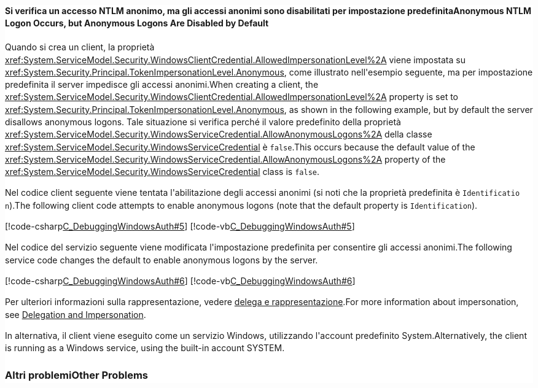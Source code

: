 #### <a name="anonymous-ntlm-logon-occurs-but-anonymous-logons-are-disabled-by-default"></a><span data-ttu-id="d2d8c-193">Si verifica un accesso NTLM anonimo, ma gli accessi anonimi sono disabilitati per impostazione predefinita</span><span class="sxs-lookup"><span data-stu-id="d2d8c-193">Anonymous NTLM Logon Occurs, but Anonymous Logons Are Disabled by Default</span></span>  
 <span data-ttu-id="d2d8c-194">Quando si crea un client, la proprietà <xref:System.ServiceModel.Security.WindowsClientCredential.AllowedImpersonationLevel%2A> viene impostata su <xref:System.Security.Principal.TokenImpersonationLevel.Anonymous>, come illustrato nell'esempio seguente, ma per impostazione predefinita il server impedisce gli accessi anonimi.</span><span class="sxs-lookup"><span data-stu-id="d2d8c-194">When creating a client, the <xref:System.ServiceModel.Security.WindowsClientCredential.AllowedImpersonationLevel%2A> property is set to <xref:System.Security.Principal.TokenImpersonationLevel.Anonymous>, as shown in the following example, but by default the server disallows anonymous logons.</span></span> <span data-ttu-id="d2d8c-195">Tale situazione si verifica perché il valore predefinito della proprietà <xref:System.ServiceModel.Security.WindowsServiceCredential.AllowAnonymousLogons%2A> della classe <xref:System.ServiceModel.Security.WindowsServiceCredential> è `false`.</span><span class="sxs-lookup"><span data-stu-id="d2d8c-195">This occurs because the default value of the <xref:System.ServiceModel.Security.WindowsServiceCredential.AllowAnonymousLogons%2A> property of the <xref:System.ServiceModel.Security.WindowsServiceCredential> class is `false`.</span></span>  
  
 <span data-ttu-id="d2d8c-196">Nel codice client seguente viene tentata l'abilitazione degli accessi anonimi (si noti che la proprietà predefinita è `Identification`).</span><span class="sxs-lookup"><span data-stu-id="d2d8c-196">The following client code attempts to enable anonymous logons (note that the default property is `Identification`).</span></span>  
  
 [!code-csharp[C_DebuggingWindowsAuth#5](../../../../samples/snippets/csharp/VS_Snippets_CFX/c_debuggingwindowsauth/cs/source.cs#5)]
 [!code-vb[C_DebuggingWindowsAuth#5](../../../../samples/snippets/visualbasic/VS_Snippets_CFX/c_debuggingwindowsauth/vb/source.vb#5)]  
  
 <span data-ttu-id="d2d8c-197">Nel codice del servizio seguente viene modificata l'impostazione predefinita per consentire gli accessi anonimi.</span><span class="sxs-lookup"><span data-stu-id="d2d8c-197">The following service code changes the default to enable anonymous logons by the server.</span></span>  
  
 [!code-csharp[C_DebuggingWindowsAuth#6](../../../../samples/snippets/csharp/VS_Snippets_CFX/c_debuggingwindowsauth/cs/source.cs#6)]
 [!code-vb[C_DebuggingWindowsAuth#6](../../../../samples/snippets/visualbasic/VS_Snippets_CFX/c_debuggingwindowsauth/vb/source.vb#6)]  
  
 <span data-ttu-id="d2d8c-198">Per ulteriori informazioni sulla rappresentazione, vedere [delega e rappresentazione](../../../../docs/framework/wcf/feature-details/delegation-and-impersonation-with-wcf.md).</span><span class="sxs-lookup"><span data-stu-id="d2d8c-198">For more information about impersonation, see [Delegation and Impersonation](../../../../docs/framework/wcf/feature-details/delegation-and-impersonation-with-wcf.md).</span></span>  
  
 <span data-ttu-id="d2d8c-199">In alternativa, il client viene eseguito come un servizio Windows, utilizzando l'account predefinito System.</span><span class="sxs-lookup"><span data-stu-id="d2d8c-199">Alternatively, the client is running as a Windows service, using the built-in account SYSTEM.</span></span>  
  
### <a name="other-problems"></a><span data-ttu-id="d2d8c-200">Altri problemi</span><span class="sxs-lookup"><span data-stu-id="d2d8c-200">Other Problems</span></span>  
  